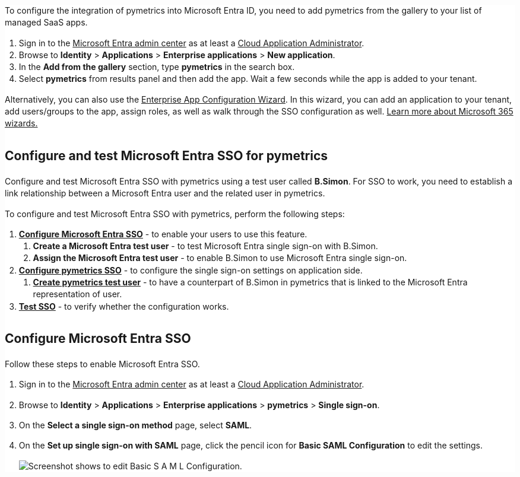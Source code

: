 To configure the integration of pymetrics into Microsoft Entra ID, you need to add pymetrics from the gallery to your list of managed SaaS apps.

1. Sign in to the [Microsoft Entra admin center](https://entra.microsoft.com) as at least a [Cloud Application Administrator](~/identity/role-based-access-control/permissions-reference.md#cloud-application-administrator).
1. Browse to **Identity** > **Applications** > **Enterprise applications** > **New application**.
1. In the **Add from the gallery** section, type **pymetrics** in the search box.
1. Select **pymetrics** from results panel and then add the app. Wait a few seconds while the app is added to your tenant.

 Alternatively, you can also use the [Enterprise App Configuration Wizard](https://portal.office.com/AdminPortal/home?Q=Docs#/azureadappintegration). In this wizard, you can add an application to your tenant, add users/groups to the app, assign roles, as well as walk through the SSO configuration as well. [Learn more about Microsoft 365 wizards.](/microsoft-365/admin/misc/azure-ad-setup-guides)

<a name='configure-and-test-azure-ad-sso-for-pymetrics'></a>

## Configure and test Microsoft Entra SSO for pymetrics

Configure and test Microsoft Entra SSO with pymetrics using a test user called **B.Simon**. For SSO to work, you need to establish a link relationship between a Microsoft Entra user and the related user in pymetrics.

To configure and test Microsoft Entra SSO with pymetrics, perform the following steps:

1. **[Configure Microsoft Entra SSO](#configure-azure-ad-sso)** - to enable your users to use this feature.
    1. **Create a Microsoft Entra test user** - to test Microsoft Entra single sign-on with B.Simon.
    1. **Assign the Microsoft Entra test user** - to enable B.Simon to use Microsoft Entra single sign-on.
1. **[Configure pymetrics SSO](#configure-pymetrics-sso)** - to configure the single sign-on settings on application side.
    1. **[Create pymetrics test user](#create-pymetrics-test-user)** - to have a counterpart of B.Simon in pymetrics that is linked to the Microsoft Entra representation of user.
1. **[Test SSO](#test-sso)** - to verify whether the configuration works.

<a name='configure-azure-ad-sso'></a>

## Configure Microsoft Entra SSO

Follow these steps to enable Microsoft Entra SSO.

1. Sign in to the [Microsoft Entra admin center](https://entra.microsoft.com) as at least a [Cloud Application Administrator](~/identity/role-based-access-control/permissions-reference.md#cloud-application-administrator).
1. Browse to **Identity** > **Applications** > **Enterprise applications** > **pymetrics** > **Single sign-on**.
1. On the **Select a single sign-on method** page, select **SAML**.
1. On the **Set up single sign-on with SAML** page, click the pencil icon for **Basic SAML Configuration** to edit the settings.

   ![Screenshot shows to edit Basic S A M L Configuration.](common/edit-urls.png "Basic Configuration")
